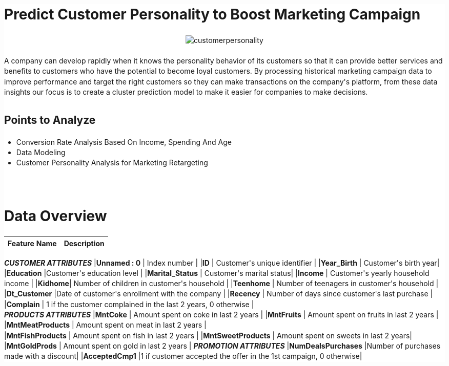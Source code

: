 # Predict Customer Personality to Boost Marketing Campaign

<div align="center">
<img src="https://img.freepik.com/free-vector/human-resourses-managers-doing-professional-staff-research-with-magnifier-human-resources-hr-team-work-headhunter-service-concept_335657-332.jpg?w=996&t=st=1703489108~exp=1703489708~hmac=b183c6a0282e1040b081bebe2af82f14d969249261220d311f5fc63f21b25e62" alt="customerpersonality" style="width:600px;height:400px;" align="center">
</div> 

<br>
A company can develop rapidly when it knows the personality behavior of its customers so that it can provide better services and benefits to customers who have the potential to become loyal customers. By processing historical marketing campaign data to improve performance and target the right customers so they can make transactions on the company's platform, from these data insights our focus is to create a cluster prediction model to make it easier for companies to make decisions.
<br> 

## Points to Analyze

- Conversion Rate Analysis Based On Income, Spending And Age
- Data Modeling
- Customer Personality Analysis for Marketing Retargeting
<br>

# Data Overview  

| Feature Name | Description |
| --- | --- |
***CUSTOMER ATTRIBUTES***
|**Unnamed : 0** | Index number |
|**ID** | Customer's unique identifier |
|**Year_Birth** | Customer's birth year|  
|**Education** |Customer's education level |
|**Marital_Status** | Customer's marital status|
|**Income** | Customer's yearly household income |
|**Kidhome**| Number of children in customer's household |
|**Teenhome** | Number of teenagers in customer's household  |
|**Dt_Customer** |Date of customer's enrollment with the company  |
|**Recency** | Number of days since customer's last purchase |
|**Complain** | 1 if the customer complained in the last 2 years, 0 otherwise |  
***PRODUCTS ATTRIBUTES***
|**MntCoke** | Amount spent on coke in last 2 years |
|**MntFruits** | Amount spent on fruits in last 2 years |
|**MntMeatProducts** | Amount spent on meat in last 2 years |  
|**MntFishProducts** | Amount spent on fish in last 2 years |
|**MntSweetProducts** | Amount spent on sweets in last 2 years|
|**MntGoldProds** | Amount spent on gold in last 2 years |
***PROMOTION ATTRIBUTES***
|**NumDealsPurchases** |Number of purchases made with a discount|
|**AcceptedCmp1** |1 if customer accepted the offer in the 1st campaign, 0 otherwise|